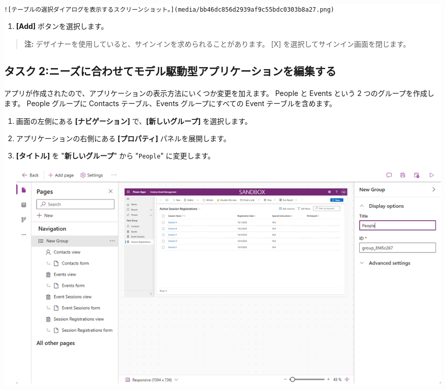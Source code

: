    ![テーブルの選択ダイアログを表示するスクリーンショット。](media/bb46dc856d2939af9c55bdc0303b8a27.png)

1. **[Add]** ボタンを選択します。

> **注:**  デザイナーを使用していると、サインインを求められることがあります。 [X] を選択してサインイン画面を閉じます。

## タスク 2:ニーズに合わせてモデル駆動型アプリケーションを編集する

アプリが作成されたので、アプリケーションの表示方法にいくつか変更を加えます。 People と Events という 2 つのグループを作成します。 People グループに Contacts テーブル、Events グループにすべての Event テーブルを含めます。

1.  画面の左側にある **[ナビゲーション]** で、**[新しいグループ]** を選択します。
1.  アプリケーションの右側にある **[プロパティ]** パネルを展開します。
1.  **[タイトル]** を "**新しいグループ**" から "`People`" に変更します。

    ![グループ名を変更するスクリーンショット。 ](media/82b6d0cdc4fdbaf4a9eaf2d1f82e972f.png)
